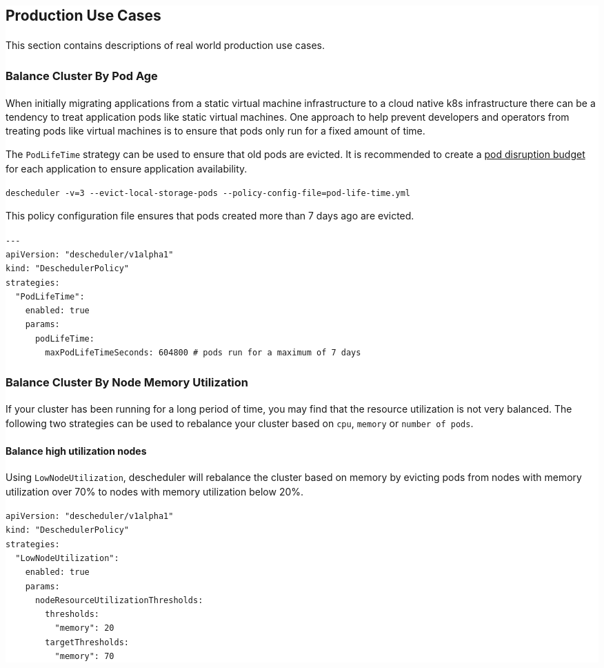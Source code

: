 ## Production Use Cases
This section contains descriptions of real world production use cases.

### Balance Cluster By Pod Age
When initially migrating applications from a static virtual machine infrastructure to a cloud native k8s
infrastructure there can be a tendency to treat application pods like static virtual machines. One approach
to help prevent developers and operators from treating pods like virtual machines is to ensure that pods
only run for a fixed amount
of time.

The `PodLifeTime` strategy can be used to ensure that old pods are evicted. It is recommended to create a
[pod disruption budget](https://kubernetes.io/docs/tasks/run-application/configure-pdb/) for each
application to ensure application availability.
```
descheduler -v=3 --evict-local-storage-pods --policy-config-file=pod-life-time.yml
```

This policy configuration file ensures that pods created more than 7 days ago are evicted.
```
---
apiVersion: "descheduler/v1alpha1"
kind: "DeschedulerPolicy"
strategies:
  "PodLifeTime":
    enabled: true
    params:
      podLifeTime:
        maxPodLifeTimeSeconds: 604800 # pods run for a maximum of 7 days
```

### Balance Cluster By Node Memory Utilization
If your cluster has been running for a long period of time, you may find that the resource utilization is not very
balanced. The following two strategies can be used to rebalance your cluster based on `cpu`, `memory` 
or `number of pods`.

#### Balance high utilization nodes
Using `LowNodeUtilization`, descheduler will rebalance the cluster based on memory by evicting pods
from nodes with memory utilization over 70% to nodes with memory utilization below 20%.

```
apiVersion: "descheduler/v1alpha1"
kind: "DeschedulerPolicy"
strategies:
  "LowNodeUtilization":
    enabled: true
    params:
      nodeResourceUtilizationThresholds:
        thresholds:
          "memory": 20
        targetThresholds:
          "memory": 70
```
